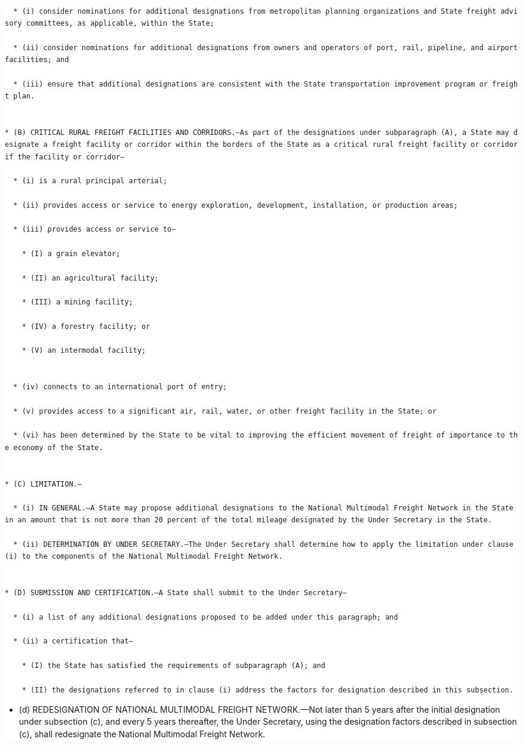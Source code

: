       * (i) consider nominations for additional designations from metropolitan planning organizations and State freight advisory committees, as applicable, within the State;

      * (ii) consider nominations for additional designations from owners and operators of port, rail, pipeline, and airport facilities; and

      * (iii) ensure that additional designations are consistent with the State transportation improvement program or freight plan.


    * (B) CRITICAL RURAL FREIGHT FACILITIES AND CORRIDORS.—As part of the designations under subparagraph (A), a State may designate a freight facility or corridor within the borders of the State as a critical rural freight facility or corridor if the facility or corridor—

      * (i) is a rural principal arterial;

      * (ii) provides access or service to energy exploration, development, installation, or production areas;

      * (iii) provides access or service to—

        * (I) a grain elevator;

        * (II) an agricultural facility;

        * (III) a mining facility;

        * (IV) a forestry facility; or

        * (V) an intermodal facility;


      * (iv) connects to an international port of entry;

      * (v) provides access to a significant air, rail, water, or other freight facility in the State; or

      * (vi) has been determined by the State to be vital to improving the efficient movement of freight of importance to the economy of the State.


    * (C) LIMITATION.—

      * (i) IN GENERAL.—A State may propose additional designations to the National Multimodal Freight Network in the State in an amount that is not more than 20 percent of the total mileage designated by the Under Secretary in the State.

      * (ii) DETERMINATION BY UNDER SECRETARY.—The Under Secretary shall determine how to apply the limitation under clause (i) to the components of the National Multimodal Freight Network.


    * (D) SUBMISSION AND CERTIFICATION.—A State shall submit to the Under Secretary—

      * (i) a list of any additional designations proposed to be added under this paragraph; and

      * (ii) a certification that—

        * (I) the State has satisfied the requirements of subparagraph (A); and

        * (II) the designations referred to in clause (i) address the factors for designation described in this subsection.


* (d) REDESIGNATION OF NATIONAL MULTIMODAL FREIGHT NETWORK.—Not later than 5 years after the initial designation under subsection (c), and every 5 years thereafter, the Under Secretary, using the designation factors described in subsection (c), shall redesignate the National Multimodal Freight Network.